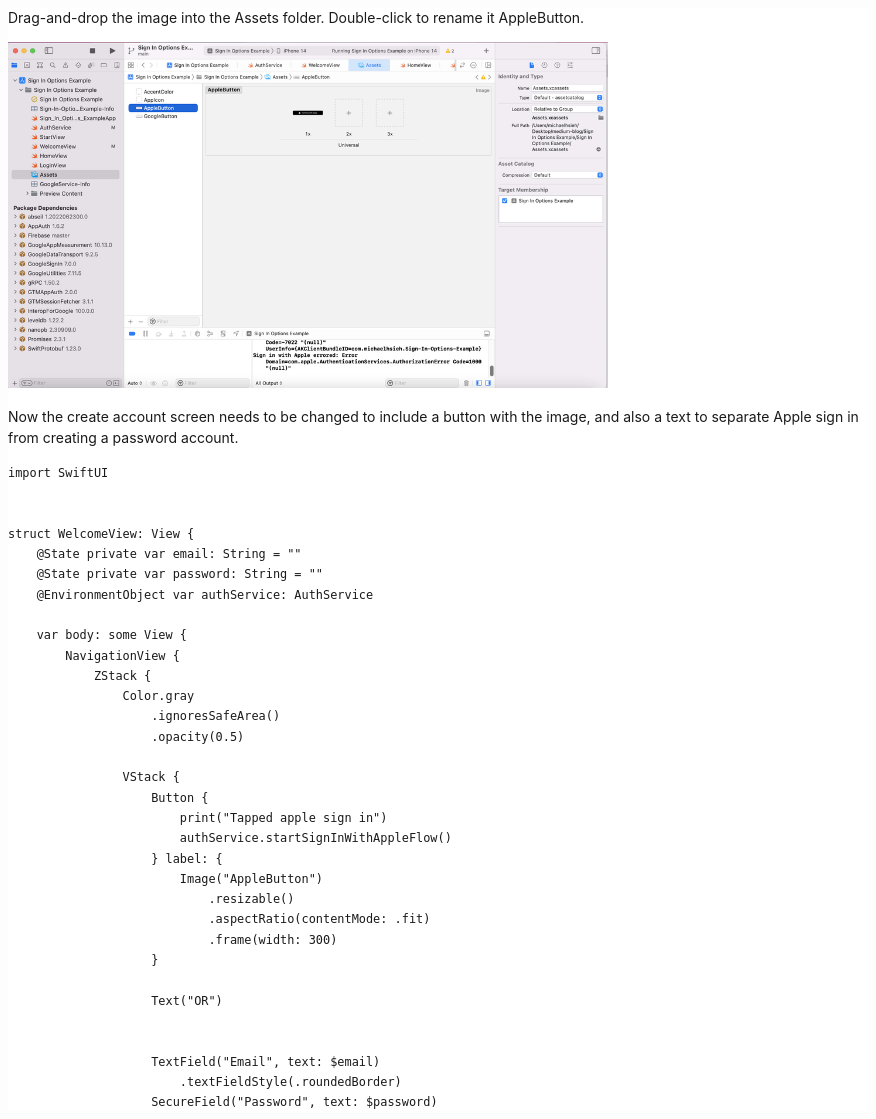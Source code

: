 Drag-and-drop the image into the Assets folder. Double-click to rename it AppleButton.

<img src="images/writing/assets_apple_button.png" alt="assets_apple_button" width="600" />

Now the create account screen needs to be changed to include a button with the image, and also a text to separate Apple sign in from creating a password account.

```
import SwiftUI


struct WelcomeView: View {
    @State private var email: String = ""
    @State private var password: String = ""
    @EnvironmentObject var authService: AuthService

    var body: some View {
        NavigationView {
            ZStack {
                Color.gray
                    .ignoresSafeArea()
                    .opacity(0.5)
                
                VStack {
                    Button {
                        print("Tapped apple sign in")
                        authService.startSignInWithAppleFlow()
                    } label: {
                        Image("AppleButton")
                            .resizable()
                            .aspectRatio(contentMode: .fit)
                            .frame(width: 300)
                    }
                    
                    Text("OR")
                    
                    
                    TextField("Email", text: $email)
                        .textFieldStyle(.roundedBorder)
                    SecureField("Password", text: $password)
```